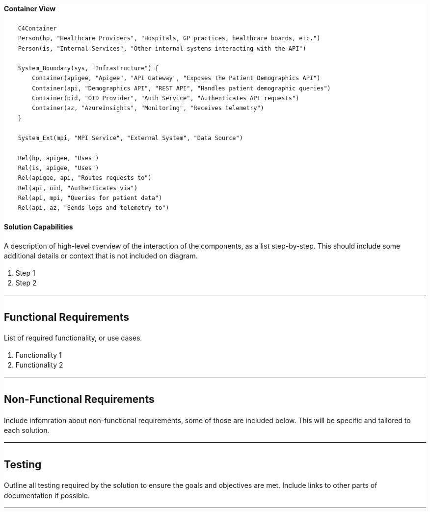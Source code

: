#### Container View
``` mermaid
	C4Container
    Person(hp, "Healthcare Providers", "Hospitals, GP practices, healthcare boards, etc.")
    Person(is, "Internal Services", "Other internal systems interacting with the API")

    System_Boundary(sys, "Infrastructure") {
        Container(apigee, "Apigee", "API Gateway", "Exposes the Patient Demographics API")
        Container(api, "Demographics API", "REST API", "Handles patient demographic queries")
        Container(oid, "OID Provider", "Auth Service", "Authenticates API requests")
        Container(az, "AzureInsights", "Monitoring", "Receives telemetry")
    }

    System_Ext(mpi, "MPI Service", "External System", "Data Source")

    Rel(hp, apigee, "Uses")
    Rel(is, apigee, "Uses")
    Rel(apigee, api, "Routes requests to")
    Rel(api, oid, "Authenticates via")
    Rel(api, mpi, "Queries for patient data")
    Rel(api, az, "Sends logs and telemetry to") 
```

#### Solution Capabilities

A description of high-level overview of the interaction of the components, as a list step-by-step.
This should include some additional details or context that is not included on diagram.

1. Step 1
2. Step 2

---

## Functional Requirements

List of required functionality, or use cases.

1. Functionality 1
2. Functionality 2

---

## Non-Functional Requirements

Include infomration about non-functional requirements, some of those are included below. This will be specific and tailored to each solution.

---

## Testing

Outline all testing required by the solution to ensure the goals and objectives are met. Include links to other parts of documentation if possible.

---